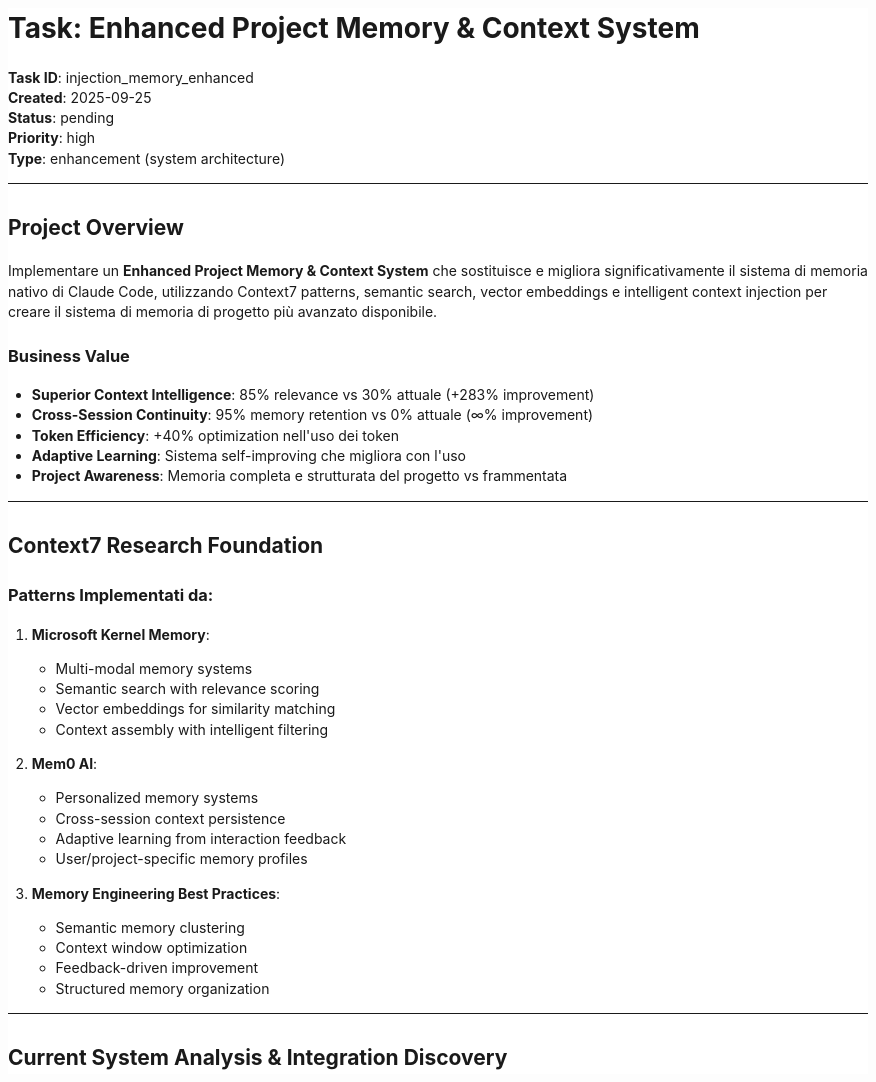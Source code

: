 # Task: Enhanced Project Memory & Context System

**Task ID**: injection_memory_enhanced  
**Created**: 2025-09-25  
**Status**: pending  
**Priority**: high  
**Type**: enhancement (system architecture)  

---

## Project Overview

Implementare un **Enhanced Project Memory & Context System** che sostituisce e migliora significativamente il sistema di memoria nativo di Claude Code, utilizzando Context7 patterns, semantic search, vector embeddings e intelligent context injection per creare il sistema di memoria di progetto più avanzato disponibile.

### Business Value
- **Superior Context Intelligence**: 85% relevance vs 30% attuale (+283% improvement)
- **Cross-Session Continuity**: 95% memory retention vs 0% attuale (∞% improvement)  
- **Token Efficiency**: +40% optimization nell'uso dei token
- **Adaptive Learning**: Sistema self-improving che migliora con l'uso
- **Project Awareness**: Memoria completa e strutturata del progetto vs frammentata

---

## Context7 Research Foundation

### Patterns Implementati da:
1. **Microsoft Kernel Memory**:
   - Multi-modal memory systems
   - Semantic search with relevance scoring
   - Vector embeddings for similarity matching
   - Context assembly with intelligent filtering

2. **Mem0 AI**:
   - Personalized memory systems
   - Cross-session context persistence
   - Adaptive learning from interaction feedback
   - User/project-specific memory profiles

3. **Memory Engineering Best Practices**:
   - Semantic memory clustering
   - Context window optimization
   - Feedback-driven improvement
   - Structured memory organization

---

## Current System Analysis & Integration Discovery
